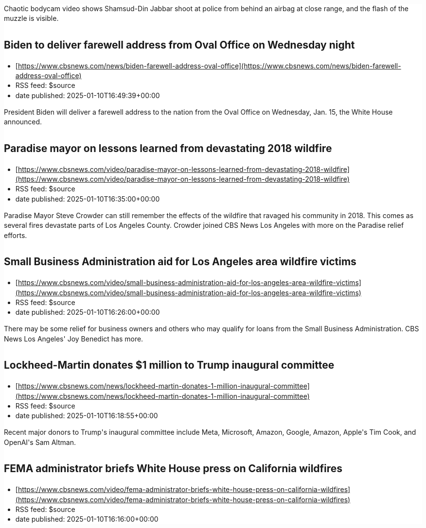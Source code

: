 Chaotic bodycam video shows Shamsud-Din Jabbar shoot at police from behind an airbag at close range, and the flash of the muzzle is visible.

## Biden to deliver farewell address from Oval Office on Wednesday night
 - [https://www.cbsnews.com/news/biden-farewell-address-oval-office](https://www.cbsnews.com/news/biden-farewell-address-oval-office)
 - RSS feed: $source
 - date published: 2025-01-10T16:49:39+00:00

President Biden will deliver a farewell address to the nation from the Oval Office on Wednesday, Jan. 15, the White House announced.

## Paradise mayor on lessons learned from devastating 2018 wildfire
 - [https://www.cbsnews.com/video/paradise-mayor-on-lessons-learned-from-devastating-2018-wildfire](https://www.cbsnews.com/video/paradise-mayor-on-lessons-learned-from-devastating-2018-wildfire)
 - RSS feed: $source
 - date published: 2025-01-10T16:35:00+00:00

Paradise Mayor Steve Crowder can still remember the effects of the wildfire that ravaged his community in 2018. This comes as several fires devastate parts of Los Angeles County. Crowder joined CBS News Los Angeles with more on the Paradise relief efforts.

## Small Business Administration aid for Los Angeles area wildfire victims
 - [https://www.cbsnews.com/video/small-business-administration-aid-for-los-angeles-area-wildfire-victims](https://www.cbsnews.com/video/small-business-administration-aid-for-los-angeles-area-wildfire-victims)
 - RSS feed: $source
 - date published: 2025-01-10T16:26:00+00:00

There may be some relief for business owners and others who may qualify for loans from the Small Business Administration. CBS News Los Angeles' Joy Benedict has more.

## Lockheed-Martin donates $1 million to Trump inaugural committee
 - [https://www.cbsnews.com/news/lockheed-martin-donates-1-million-inaugural-committee](https://www.cbsnews.com/news/lockheed-martin-donates-1-million-inaugural-committee)
 - RSS feed: $source
 - date published: 2025-01-10T16:18:55+00:00

Recent major donors to Trump's inaugural committee include Meta​, Microsoft, Amazon​, Google, Amazon, Apple's Tim Cook, and OpenAI's Sam Altman.

## FEMA administrator briefs White House press on California wildfires
 - [https://www.cbsnews.com/video/fema-administrator-briefs-white-house-press-on-california-wildfires](https://www.cbsnews.com/video/fema-administrator-briefs-white-house-press-on-california-wildfires)
 - RSS feed: $source
 - date published: 2025-01-10T16:16:00+00:00
